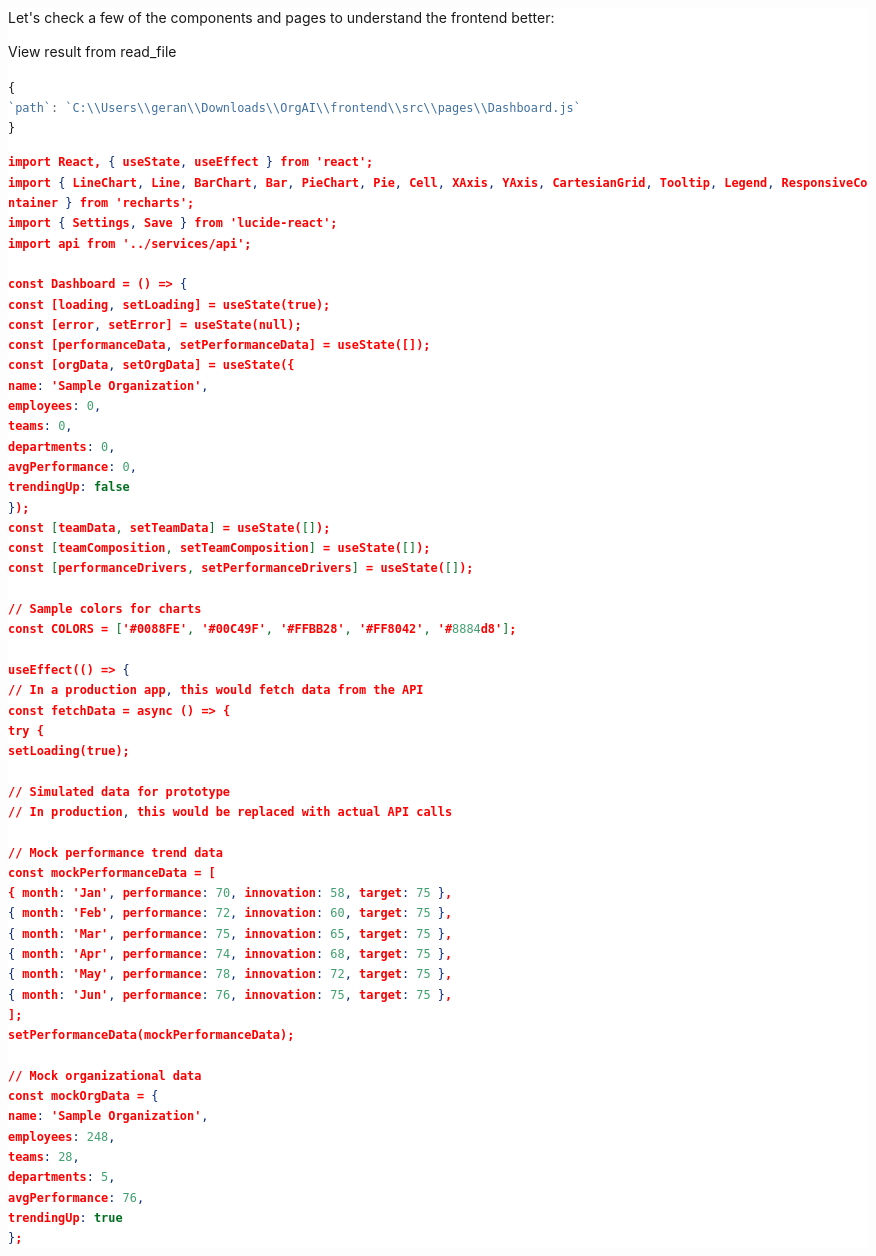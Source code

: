 Let's check a few of the components and pages to understand the frontend better:

View result from read\_file

```javascript
{ 
`path`: `C:\\Users\\geran\\Downloads\\OrgAI\\frontend\\src\\pages\\Dashboard.js` 
}
```

```json
import React, { useState, useEffect } from 'react'; 
import { LineChart, Line, BarChart, Bar, PieChart, Pie, Cell, XAxis, YAxis, CartesianGrid, Tooltip, Legend, ResponsiveContainer } from 'recharts'; 
import { Settings, Save } from 'lucide-react'; 
import api from '../services/api'; 

const Dashboard = () => { 
const [loading, setLoading] = useState(true); 
const [error, setError] = useState(null); 
const [performanceData, setPerformanceData] = useState([]); 
const [orgData, setOrgData] = useState({ 
name: 'Sample Organization', 
employees: 0, 
teams: 0, 
departments: 0, 
avgPerformance: 0, 
trendingUp: false 
}); 
const [teamData, setTeamData] = useState([]); 
const [teamComposition, setTeamComposition] = useState([]); 
const [performanceDrivers, setPerformanceDrivers] = useState([]); 

// Sample colors for charts 
const COLORS = ['#0088FE', '#00C49F', '#FFBB28', '#FF8042', '#8884d8']; 

useEffect(() => { 
// In a production app, this would fetch data from the API 
const fetchData = async () => { 
try { 
setLoading(true); 

// Simulated data for prototype 
// In production, this would be replaced with actual API calls 

// Mock performance trend data 
const mockPerformanceData = [ 
{ month: 'Jan', performance: 70, innovation: 58, target: 75 }, 
{ month: 'Feb', performance: 72, innovation: 60, target: 75 }, 
{ month: 'Mar', performance: 75, innovation: 65, target: 75 }, 
{ month: 'Apr', performance: 74, innovation: 68, target: 75 }, 
{ month: 'May', performance: 78, innovation: 72, target: 75 }, 
{ month: 'Jun', performance: 76, innovation: 75, target: 75 }, 
]; 
setPerformanceData(mockPerformanceData); 

// Mock organizational data 
const mockOrgData = { 
name: 'Sample Organization', 
employees: 248, 
teams: 28, 
departments: 5, 
avgPerformance: 76, 
trendingUp: true 
}; 
```